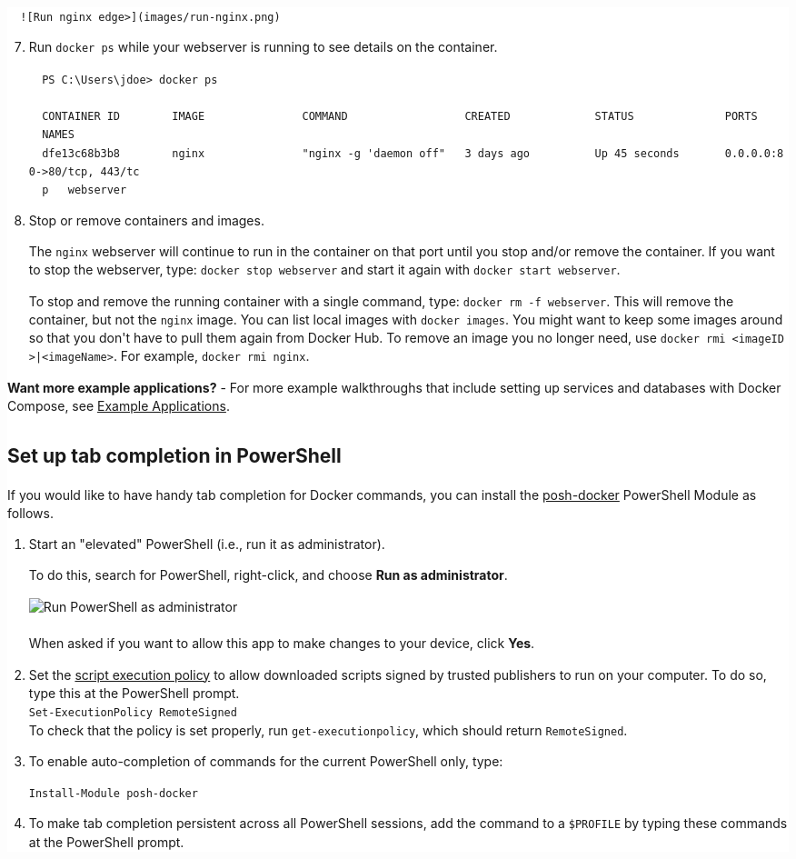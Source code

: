       ![Run nginx edge>](images/run-nginx.png)

7.  Run `docker ps` while your webserver is running to see details on the container.

          PS C:\Users\jdoe> docker ps

          CONTAINER ID        IMAGE               COMMAND                  CREATED             STATUS              PORTS
          NAMES
          dfe13c68b3b8        nginx               "nginx -g 'daemon off"   3 days ago          Up 45 seconds       0.0.0.0:80->80/tcp, 443/tc
          p   webserver

8. Stop or remove containers and images.

    The `nginx` webserver will continue to run in the container on that port until you stop and/or remove the container. If you want to stop the webserver, type: `docker stop webserver` and start it again with `docker start webserver`.

    To stop and remove the running container with a single command, type: `docker rm -f webserver`. This will remove the container, but not the `nginx` image. You can list local images with `docker images`. You might want to keep some images around so that you don't have to pull them again from Docker Hub. To remove an image you no longer need, use `docker rmi <imageID>|<imageName>`. For example, `docker rmi nginx`.

**Want more example applications?** - For more example walkthroughs that include setting up services and databases with Docker Compose, see [Example Applications](examples.md).

## Set up tab completion in PowerShell

If you would like to have handy tab completion for Docker commands, you can install the <a href="https://github.com/samneirinck/posh-docker">posh-docker</a> PowerShell Module as follows.

1. Start an "elevated" PowerShell (i.e., run it as administrator).

    To do this, search for PowerShell, right-click, and choose **Run as administrator**.<br>

    ![Run PowerShell as administrator](images/PowerShell-as-admin.png)
    <br><br>
    When asked if you want to allow this app to make changes to your device, click **Yes**.

2. Set the [script execution policy](https://msdn.microsoft.com/en-us/powershell/reference/5.1/microsoft.powershell.security/set-executionpolicy) to allow downloaded scripts signed by trusted publishers to run on your computer. To do so, type this at the PowerShell prompt.
    <br>
    `Set-ExecutionPolicy RemoteSigned`
    <br>
    To check that the policy is set properly, run `get-executionpolicy`, which should return `RemoteSigned`.
    <br>
3. To enable auto-completion of commands for the current PowerShell only, type:

    `Install-Module posh-docker`

4. To make tab completion persistent across all PowerShell sessions, add the command to a `$PROFILE` by typing these commands at the PowerShell prompt.
